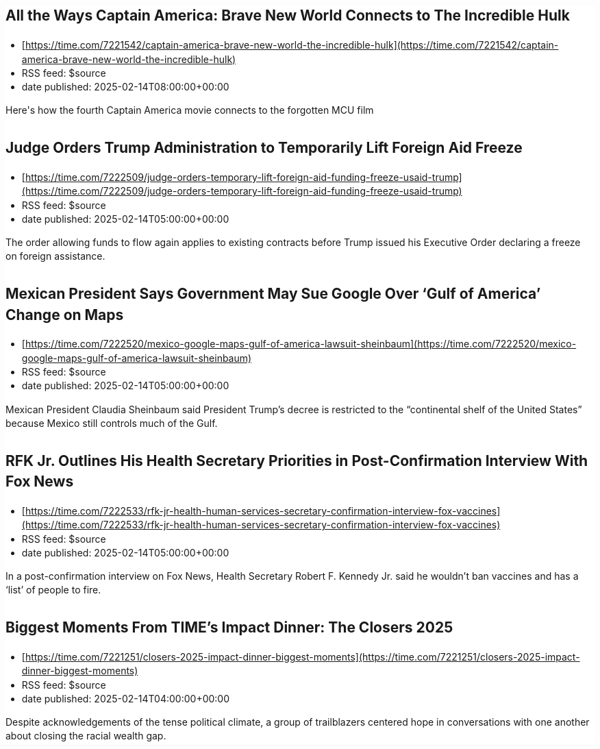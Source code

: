 ## All the Ways Captain America: Brave New World Connects to The Incredible Hulk
 - [https://time.com/7221542/captain-america-brave-new-world-the-incredible-hulk](https://time.com/7221542/captain-america-brave-new-world-the-incredible-hulk)
 - RSS feed: $source
 - date published: 2025-02-14T08:00:00+00:00

Here's how the fourth Captain America movie connects to the forgotten MCU film

## Judge Orders Trump Administration to Temporarily Lift Foreign Aid Freeze
 - [https://time.com/7222509/judge-orders-temporary-lift-foreign-aid-funding-freeze-usaid-trump](https://time.com/7222509/judge-orders-temporary-lift-foreign-aid-funding-freeze-usaid-trump)
 - RSS feed: $source
 - date published: 2025-02-14T05:00:00+00:00

The order allowing funds to flow again applies to existing contracts before Trump issued his Executive Order declaring a freeze on foreign assistance.

## Mexican President Says Government May Sue Google Over ‘Gulf of America’ Change on Maps
 - [https://time.com/7222520/mexico-google-maps-gulf-of-america-lawsuit-sheinbaum](https://time.com/7222520/mexico-google-maps-gulf-of-america-lawsuit-sheinbaum)
 - RSS feed: $source
 - date published: 2025-02-14T05:00:00+00:00

Mexican President Claudia Sheinbaum said President Trump’s decree is restricted to the “continental shelf of the United States” because Mexico still controls much of the Gulf.

## RFK Jr. Outlines His Health Secretary Priorities in Post-Confirmation Interview With Fox News
 - [https://time.com/7222533/rfk-jr-health-human-services-secretary-confirmation-interview-fox-vaccines](https://time.com/7222533/rfk-jr-health-human-services-secretary-confirmation-interview-fox-vaccines)
 - RSS feed: $source
 - date published: 2025-02-14T05:00:00+00:00

In a post-confirmation interview on Fox News, Health Secretary Robert F. Kennedy Jr. said he wouldn’t ban vaccines and has a ‘list’ of people to fire.

## Biggest Moments From TIME’s Impact Dinner: The Closers 2025
 - [https://time.com/7221251/closers-2025-impact-dinner-biggest-moments](https://time.com/7221251/closers-2025-impact-dinner-biggest-moments)
 - RSS feed: $source
 - date published: 2025-02-14T04:00:00+00:00

Despite acknowledgements of the tense political climate, a group of trailblazers centered hope in conversations with one another about closing the racial wealth gap.
